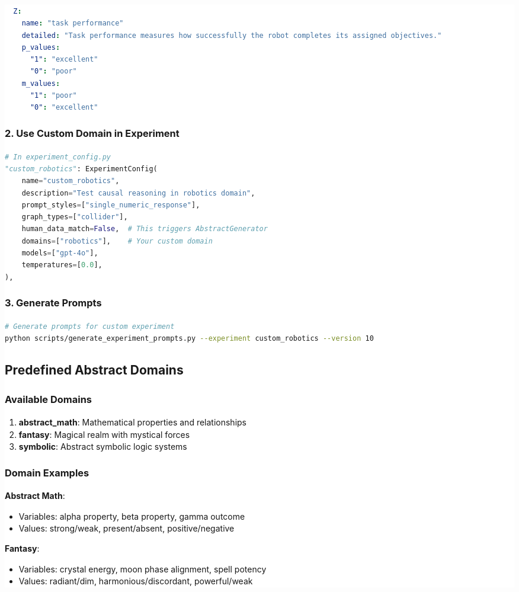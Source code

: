 ```yaml
  Z:
    name: "task performance"
    detailed: "Task performance measures how successfully the robot completes its assigned objectives."
    p_values:
      "1": "excellent"
      "0": "poor"
    m_values:
      "1": "poor" 
      "0": "excellent"
```

### 2. Use Custom Domain in Experiment

```python
# In experiment_config.py
"custom_robotics": ExperimentConfig(
    name="custom_robotics",
    description="Test causal reasoning in robotics domain",
    prompt_styles=["single_numeric_response"],
    graph_types=["collider"],
    human_data_match=False,  # This triggers AbstractGenerator
    domains=["robotics"],    # Your custom domain
    models=["gpt-4o"],
    temperatures=[0.0],
),
```

### 3. Generate Prompts

```bash
# Generate prompts for custom experiment
python scripts/generate_experiment_prompts.py --experiment custom_robotics --version 10
```

## Predefined Abstract Domains

### Available Domains

1. **abstract_math**: Mathematical properties and relationships
2. **fantasy**: Magical realm with mystical forces
3. **symbolic**: Abstract symbolic logic systems

### Domain Examples

**Abstract Math**:
- Variables: alpha property, beta property, gamma outcome
- Values: strong/weak, present/absent, positive/negative

**Fantasy**:
- Variables: crystal energy, moon phase alignment, spell potency
- Values: radiant/dim, harmonious/discordant, powerful/weak
